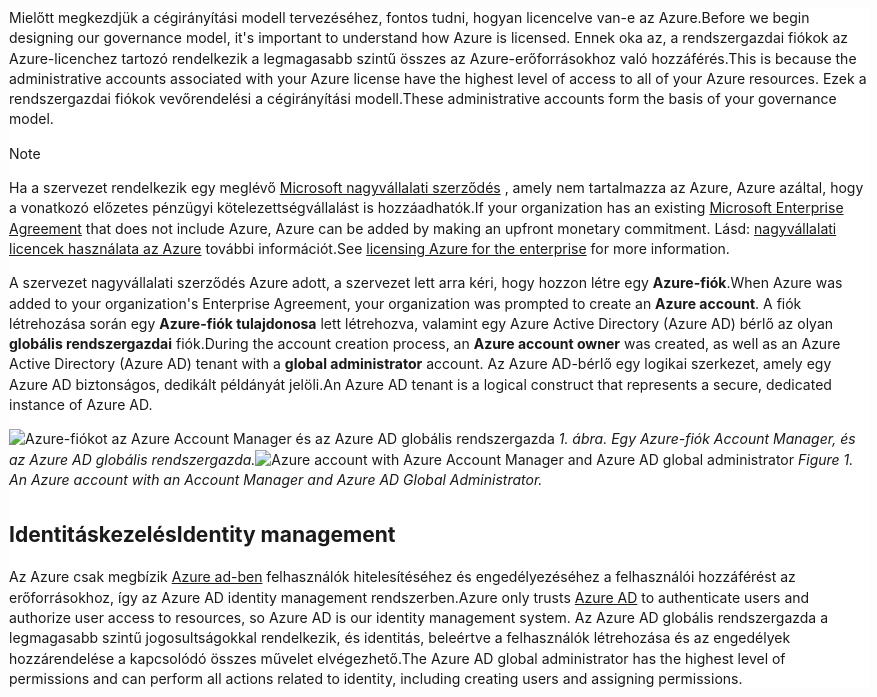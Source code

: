 <span data-ttu-id="2dce0-112">Mielőtt megkezdjük a cégirányítási modell tervezéséhez, fontos tudni, hogyan licencelve van-e az Azure.</span><span class="sxs-lookup"><span data-stu-id="2dce0-112">Before we begin designing our governance model, it's important to understand how Azure is licensed.</span></span> <span data-ttu-id="2dce0-113">Ennek oka az, a rendszergazdai fiókok az Azure-licenchez tartozó rendelkezik a legmagasabb szintű összes az Azure-erőforrásokhoz való hozzáférés.</span><span class="sxs-lookup"><span data-stu-id="2dce0-113">This is because the administrative accounts associated with your Azure license have the highest level of access to all of your Azure resources.</span></span> <span data-ttu-id="2dce0-114">Ezek a rendszergazdai fiókok vevőrendelési a cégirányítási modell.</span><span class="sxs-lookup"><span data-stu-id="2dce0-114">These administrative accounts form the basis of your governance model.</span></span>  

> [!NOTE]
> <span data-ttu-id="2dce0-115">Ha a szervezet rendelkezik egy meglévő [Microsoft nagyvállalati szerződés](https://www.microsoft.com/en-us/licensing/licensing-programs/enterprise.aspx) , amely nem tartalmazza az Azure, Azure azáltal, hogy a vonatkozó előzetes pénzügyi kötelezettségvállalást is hozzáadhatók.</span><span class="sxs-lookup"><span data-stu-id="2dce0-115">If your organization has an existing [Microsoft Enterprise Agreement](https://www.microsoft.com/en-us/licensing/licensing-programs/enterprise.aspx) that does not include Azure, Azure can be added by making an upfront monetary commitment.</span></span> <span data-ttu-id="2dce0-116">Lásd: [nagyvállalati licencek használata az Azure](https://azure.microsoft.com/pricing/enterprise-agreement/) további információt.</span><span class="sxs-lookup"><span data-stu-id="2dce0-116">See [licensing Azure for the enterprise](https://azure.microsoft.com/pricing/enterprise-agreement/) for more information.</span></span> 

<span data-ttu-id="2dce0-117">A szervezet nagyvállalati szerződés Azure adott, a szervezet lett arra kéri, hogy hozzon létre egy **Azure-fiók**.</span><span class="sxs-lookup"><span data-stu-id="2dce0-117">When Azure was added to your organization's Enterprise Agreement, your organization was prompted to create an **Azure account**.</span></span> <span data-ttu-id="2dce0-118">A fiók létrehozása során egy **Azure-fiók tulajdonosa** lett létrehozva, valamint egy Azure Active Directory (Azure AD) bérlő az olyan **globális rendszergazdai** fiók.</span><span class="sxs-lookup"><span data-stu-id="2dce0-118">During the account creation process, an **Azure account owner** was created, as well as an Azure Active Directory (Azure AD) tenant with a **global administrator** account.</span></span> <span data-ttu-id="2dce0-119">Az Azure AD-bérlő egy logikai szerkezet, amely egy Azure AD biztonságos, dedikált példányát jelöli.</span><span class="sxs-lookup"><span data-stu-id="2dce0-119">An Azure AD tenant is a logical construct that represents a secure, dedicated instance of Azure AD.</span></span>

<span data-ttu-id="2dce0-120">![Azure-fiókot az Azure Account Manager és az Azure AD globális rendszergazda](../_images/governance-3-0.png)
*1. ábra. Egy Azure-fiók Account Manager, és az Azure AD globális rendszergazda.*</span><span class="sxs-lookup"><span data-stu-id="2dce0-120">![Azure account with Azure Account Manager and Azure AD global administrator](../_images/governance-3-0.png)
*Figure 1. An Azure account with an Account Manager and Azure AD Global Administrator.*</span></span>

## <a name="identity-management"></a><span data-ttu-id="2dce0-121">Identitáskezelés</span><span class="sxs-lookup"><span data-stu-id="2dce0-121">Identity management</span></span>

<span data-ttu-id="2dce0-122">Az Azure csak megbízik [Azure ad-ben](/azure/active-directory) felhasználók hitelesítéséhez és engedélyezéséhez a felhasználói hozzáférést az erőforrásokhoz, így az Azure AD identity management rendszerben.</span><span class="sxs-lookup"><span data-stu-id="2dce0-122">Azure only trusts [Azure AD](/azure/active-directory) to authenticate users and authorize user access to resources, so Azure AD is our identity management system.</span></span> <span data-ttu-id="2dce0-123">Az Azure AD globális rendszergazda a legmagasabb szintű jogosultságokkal rendelkezik, és identitás, beleértve a felhasználók létrehozása és az engedélyek hozzárendelése a kapcsolódó összes művelet elvégezhető.</span><span class="sxs-lookup"><span data-stu-id="2dce0-123">The Azure AD global administrator has the highest level of permissions and can perform all actions related to identity, including creating users and assigning permissions.</span></span> 
